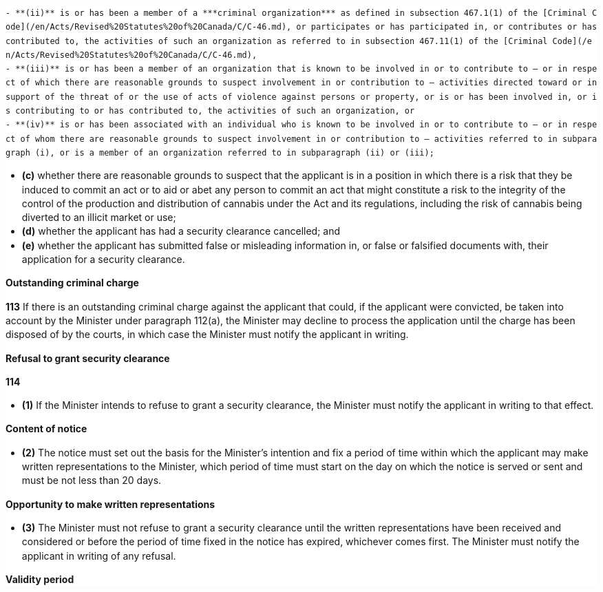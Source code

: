 	- **(ii)** is or has been a member of a ***criminal organization*** as defined in subsection 467.1(1) of the [Criminal Code](/en/Acts/Revised%20Statutes%20of%20Canada/C/C-46.md), or participates or has participated in, or contributes or has contributed to, the activities of such an organization as referred to in subsection 467.11(1) of the [Criminal Code](/en/Acts/Revised%20Statutes%20of%20Canada/C/C-46.md),
	- **(iii)** is or has been a member of an organization that is known to be involved in or to contribute to — or in respect of which there are reasonable grounds to suspect involvement in or contribution to — activities directed toward or in support of the threat of or the use of acts of violence against persons or property, or is or has been involved in, or is contributing to or has contributed to, the activities of such an organization, or
	- **(iv)** is or has been associated with an individual who is known to be involved in or to contribute to — or in respect of whom there are reasonable grounds to suspect involvement in or contribution to — activities referred to in subparagraph (i), or is a member of an organization referred to in subparagraph (ii) or (iii);
- **(c)** whether there are reasonable grounds to suspect that the applicant is in a position in which there is a risk that they be induced to commit an act or to aid or abet any person to commit an act that might constitute a risk to the integrity of the control of the production and distribution of cannabis under the Act and its regulations, including the risk of cannabis being diverted to an illicit market or use;
- **(d)** whether the applicant has had a security clearance cancelled; and
- **(e)** whether the applicant has submitted false or misleading information in, or false or falsified documents with, their application for a security clearance.




**Outstanding criminal charge**

**113** If there is an outstanding criminal charge against the applicant that could, if the applicant were convicted, be taken into account by the Minister under paragraph 112(a), the Minister may decline to process the application until the charge has been disposed of by the courts, in which case the Minister must notify the applicant in writing.




**Refusal to grant security clearance**

**114** 

- **(1)** If the Minister intends to refuse to grant a security clearance, the Minister must notify the applicant in writing to that effect.

**Content of notice**

- **(2)** The notice must set out the basis for the Minister’s intention and fix a period of time within which the applicant may make written representations to the Minister, which period of time must start on the day on which the notice is served or sent and must be not less than 20 days.

**Opportunity to make written representations**

- **(3)** The Minister must not refuse to grant a security clearance until the written representations have been received and considered or before the period of time fixed in the notice has expired, whichever comes first. The Minister must notify the applicant in writing of any refusal.




**Validity period**
